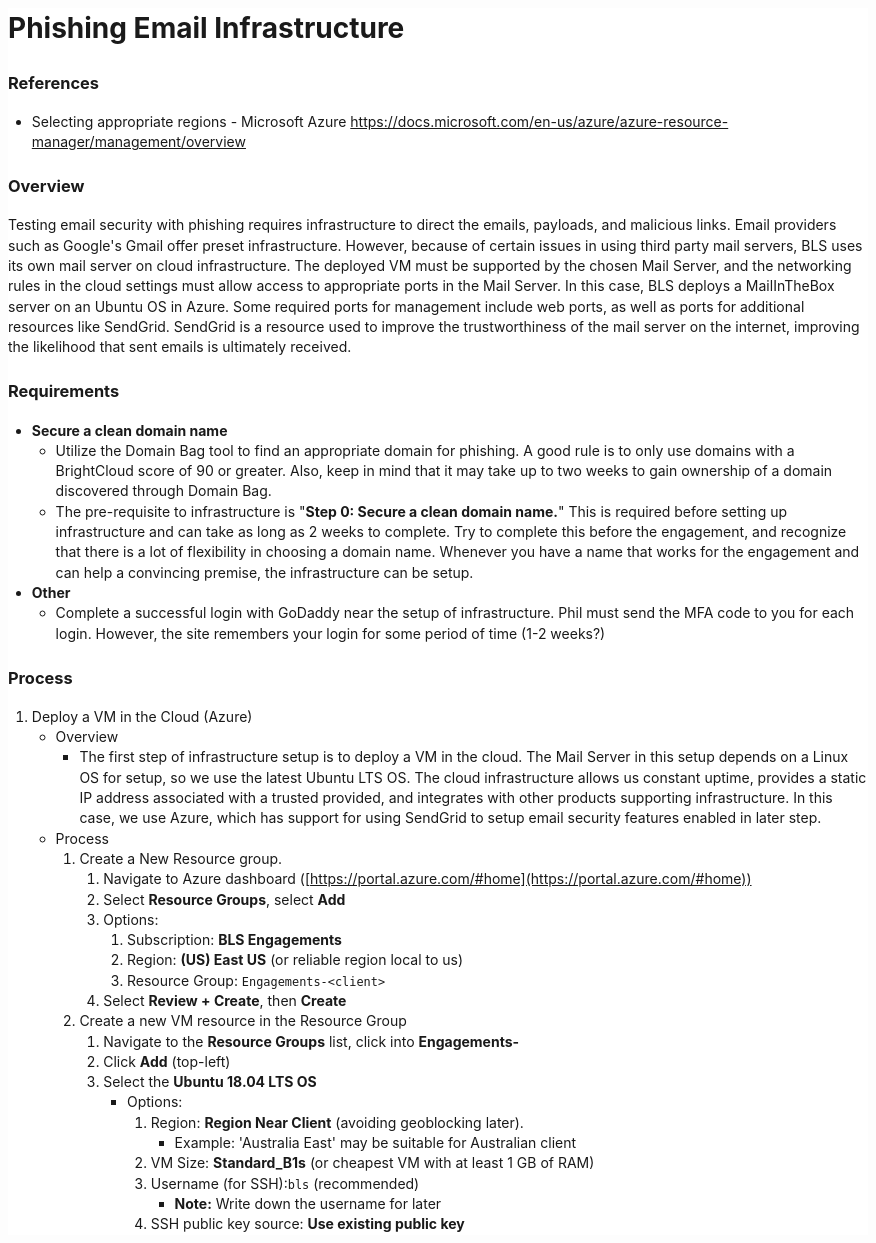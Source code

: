 
# Phishing Email Infrastructure
### References
* Selecting appropriate regions - Microsoft Azure https://docs.microsoft.com/en-us/azure/azure-resource-manager/management/overview

### Overview

Testing email security with phishing requires infrastructure to direct the emails, payloads, and malicious links. Email providers such as Google's Gmail offer preset infrastructure. However, because of certain issues in using third party mail servers, BLS uses its own mail server on cloud infrastructure. The deployed VM must be supported by the chosen Mail Server, and the networking rules in the cloud settings must allow access to appropriate ports in the Mail Server. In this case, BLS deploys a MailInTheBox server on an Ubuntu OS in Azure. Some required ports for management include web ports, as well as ports for additional resources like SendGrid. SendGrid is a resource used to improve the trustworthiness of the mail server on the internet, improving the likelihood that sent emails is ultimately received.

### Requirements
* **Secure a clean domain name**
	* Utilize the Domain Bag tool to find an appropriate domain for phishing. A good rule is to only use domains with a BrightCloud score of 90 or greater. Also, keep in mind that it may take up to two weeks to gain ownership of a domain discovered through Domain Bag.
	* The pre-requisite to infrastructure is "**Step 0: Secure a clean domain name.**" This is required before setting up infrastructure and can take as long as 2 weeks to complete. Try to complete this before the engagement, and recognize that there is a lot of flexibility in choosing a domain name. Whenever you have a name that works for the engagement and can help a convincing premise, the infrastructure can be setup.
* **Other**
	* Complete a successful login with GoDaddy near the setup of infrastructure. Phil must send the MFA code to you for each login. However, the site remembers your login for some period of time (1-2 weeks?)

### Process
1. Deploy a VM in the Cloud (Azure)
	* Overview
		* The first step of infrastructure setup is to deploy a VM in the cloud. The Mail Server in this setup depends on a Linux OS for setup, so we use the latest Ubuntu LTS OS. The cloud infrastructure allows us constant uptime, provides a static IP address associated with a trusted provided, and integrates with other products supporting infrastructure. In this case, we use Azure, which has support for using SendGrid to setup email security features enabled in later step.
	* Process
		1. Create a New Resource group.
			1. Navigate to Azure dashboard ([https://portal.azure.com/#home](https://portal.azure.com/#home))
			1. Select **Resource Groups**, select **Add**
			1. Options:
				1. Subscription: **BLS Engagements**
				1. Region: **(US) East US** (or reliable region local to us)
				1. Resource Group: `Engagements-<client>`
			1. Select **Review + Create**, then **Create**
		1. Create a new VM resource in the Resource Group
			1. Navigate to the **Resource Groups** list, click into **Engagements-<client>**
			1. Click **Add** (top-left)
			1. Select the **Ubuntu 18.04 LTS OS**
				* Options:
					1. Region: **Region Near Client** (avoiding geoblocking later).
						* Example: 'Australia East' may be suitable for Australian client
					1. VM Size: **Standard_B1s** (or cheapest VM with at least 1 GB of RAM)
					1. Username (for SSH):`bls` (recommended)
						* **Note:** Write down the username for later
					1. SSH public key source: **Use existing public key**